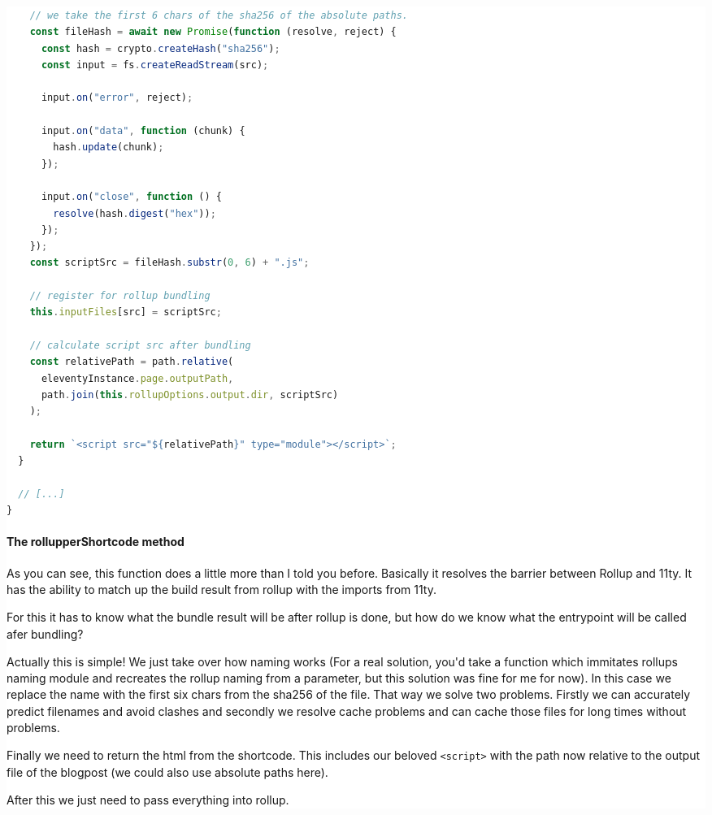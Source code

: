 ```js
    // we take the first 6 chars of the sha256 of the absolute paths.
    const fileHash = await new Promise(function (resolve, reject) {
      const hash = crypto.createHash("sha256");
      const input = fs.createReadStream(src);

      input.on("error", reject);

      input.on("data", function (chunk) {
        hash.update(chunk);
      });

      input.on("close", function () {
        resolve(hash.digest("hex"));
      });
    });
    const scriptSrc = fileHash.substr(0, 6) + ".js";

    // register for rollup bundling
    this.inputFiles[src] = scriptSrc;

    // calculate script src after bundling
    const relativePath = path.relative(
      eleventyInstance.page.outputPath,
      path.join(this.rollupOptions.output.dir, scriptSrc)
    );

    return `<script src="${relativePath}" type="module"></script>`;
  }

  // [...]
}
```

#### The rollupperShortcode method

As you can see, this function does a little more than I told you before.
Basically it resolves the barrier between Rollup and 11ty.
It has the ability to match up the build result from rollup with the imports from 11ty.

For this it has to know what the bundle result will be after rollup is done, but how do we know what the entrypoint will be called afer bundling?

Actually this is simple! We just take over how naming works (For a real solution, you'd take a function which immitates rollups naming module and recreates the rollup naming from a parameter, but this solution was fine for me for now). In this case we replace the name with the first six chars from the sha256 of the file.
That way we solve two problems. Firstly we can accurately predict filenames and avoid clashes and secondly we resolve cache problems and can cache those files for long times without problems.

Finally we need to return the html from the shortcode. This includes our beloved `<script>` with the path now relative to the output file of the blogpost (we could also use absolute paths here).

After this we just need to pass everything into rollup.
